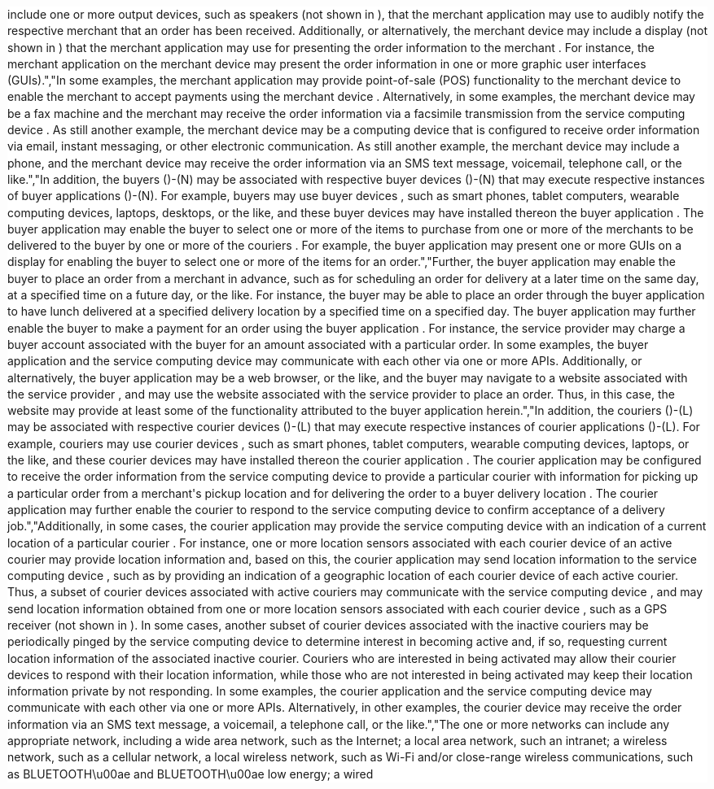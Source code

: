 include one or more output devices, such as speakers (not shown in ), that the merchant application  may use to audibly notify the respective merchant  that an order has been received. Additionally, or alternatively, the merchant device  may include a display (not shown in ) that the merchant application  may use for presenting the order information  to the merchant . For instance, the merchant application  on the merchant device  may present the order information  in one or more graphic user interfaces (GUIs).","In some examples, the merchant application  may provide point-of-sale (POS) functionality to the merchant device  to enable the merchant  to accept payments using the merchant device . Alternatively, in some examples, the merchant device  may be a fax machine and the merchant  may receive the order information  via a facsimile transmission from the service computing device . As still another example, the merchant device  may be a computing device that is configured to receive order information via email, instant messaging, or other electronic communication. As still another example, the merchant device  may include a phone, and the merchant device  may receive the order information  via an SMS text message, voicemail, telephone call, or the like.","In addition, the buyers ()-(N) may be associated with respective buyer devices ()-(N) that may execute respective instances of buyer applications ()-(N). For example, buyers  may use buyer devices , such as smart phones, tablet computers, wearable computing devices, laptops, desktops, or the like, and these buyer devices  may have installed thereon the buyer application . The buyer application  may enable the buyer  to select one or more of the items  to purchase from one or more of the merchants  to be delivered to the buyer  by one or more of the couriers . For example, the buyer application  may present one or more GUIs on a display for enabling the buyer  to select one or more of the items  for an order.","Further, the buyer application  may enable the buyer  to place an order from a merchant  in advance, such as for scheduling an order for delivery at a later time on the same day, at a specified time on a future day, or the like. For instance, the buyer  may be able to place an order through the buyer application  to have lunch delivered at a specified delivery location by a specified time on a specified day. The buyer application  may further enable the buyer  to make a payment for an order using the buyer application . For instance, the service provider  may charge a buyer account associated with the buyer  for an amount associated with a particular order. In some examples, the buyer application  and the service computing device  may communicate with each other via one or more APIs. Additionally, or alternatively, the buyer application  may be a web browser, or the like, and the buyer  may navigate to a website associated with the service provider , and may use the website associated with the service provider  to place an order. Thus, in this case, the website may provide at least some of the functionality attributed to the buyer application herein.","In addition, the couriers ()-(L) may be associated with respective courier devices ()-(L) that may execute respective instances of courier applications ()-(L). For example, couriers  may use courier devices , such as smart phones, tablet computers, wearable computing devices, laptops, or the like, and these courier devices  may have installed thereon the courier application . The courier application  may be configured to receive the order information  from the service computing device  to provide a particular courier  with information for picking up a particular order from a merchant's pickup location  and for delivering the order to a buyer delivery location . The courier application  may further enable the courier  to respond to the service computing device  to confirm acceptance of a delivery job.","Additionally, in some cases, the courier application  may provide the service computing device  with an indication of a current location of a particular courier . For instance, one or more location sensors associated with each courier device  of an active courier  may provide location information and, based on this, the courier application  may send location information to the service computing device , such as by providing an indication of a geographic location of each courier device of each active courier. Thus, a subset of courier devices  associated with active couriers may communicate with the service computing device , and may send location information obtained from one or more location sensors associated with each courier device , such as a GPS receiver (not shown in ). In some cases, another subset of courier devices  associated with the inactive couriers may be periodically pinged by the service computing device  to determine interest in becoming active and, if so, requesting current location information of the associated inactive courier. Couriers who are interested in being activated may allow their courier devices  to respond with their location information, while those who are not interested in being activated may keep their location information private by not responding. In some examples, the courier application  and the service computing device  may communicate with each other via one or more APIs. Alternatively, in other examples, the courier device  may receive the order information  via an SMS text message, a voicemail, a telephone call, or the like.","The one or more networks  can include any appropriate network, including a wide area network, such as the Internet; a local area network, such an intranet; a wireless network, such as a cellular network, a local wireless network, such as Wi-Fi and\/or close-range wireless communications, such as BLUETOOTH\u00ae and BLUETOOTH\u00ae low energy; a wired